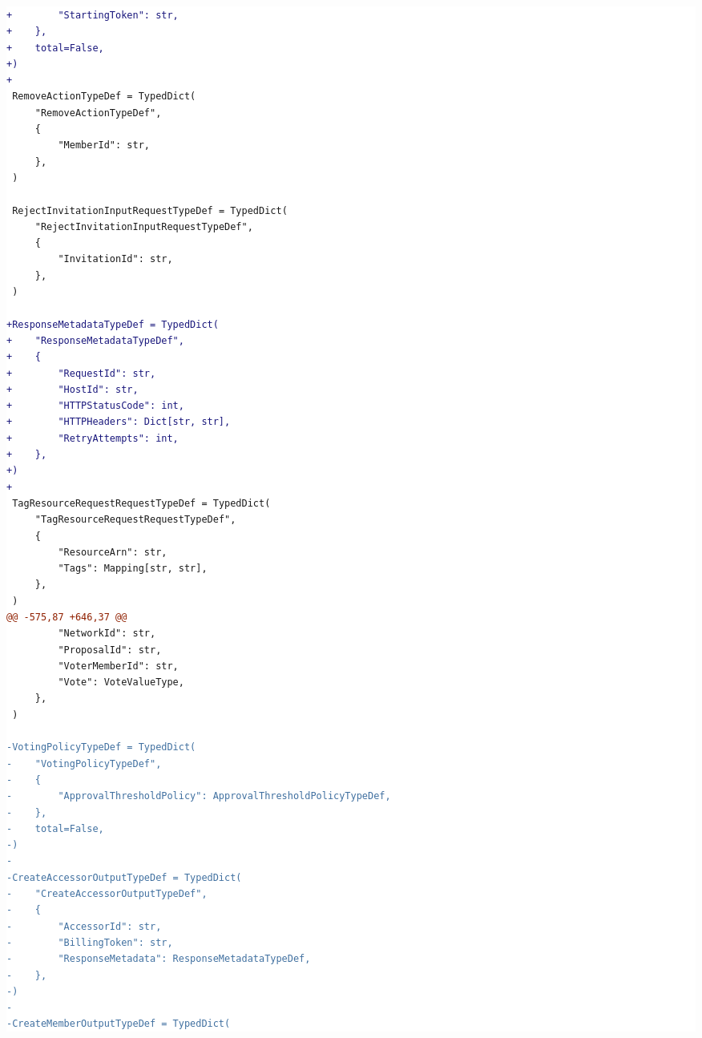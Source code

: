 ```diff
+        "StartingToken": str,
+    },
+    total=False,
+)
+
 RemoveActionTypeDef = TypedDict(
     "RemoveActionTypeDef",
     {
         "MemberId": str,
     },
 )
 
 RejectInvitationInputRequestTypeDef = TypedDict(
     "RejectInvitationInputRequestTypeDef",
     {
         "InvitationId": str,
     },
 )
 
+ResponseMetadataTypeDef = TypedDict(
+    "ResponseMetadataTypeDef",
+    {
+        "RequestId": str,
+        "HostId": str,
+        "HTTPStatusCode": int,
+        "HTTPHeaders": Dict[str, str],
+        "RetryAttempts": int,
+    },
+)
+
 TagResourceRequestRequestTypeDef = TypedDict(
     "TagResourceRequestRequestTypeDef",
     {
         "ResourceArn": str,
         "Tags": Mapping[str, str],
     },
 )
@@ -575,87 +646,37 @@
         "NetworkId": str,
         "ProposalId": str,
         "VoterMemberId": str,
         "Vote": VoteValueType,
     },
 )
 
-VotingPolicyTypeDef = TypedDict(
-    "VotingPolicyTypeDef",
-    {
-        "ApprovalThresholdPolicy": ApprovalThresholdPolicyTypeDef,
-    },
-    total=False,
-)
-
-CreateAccessorOutputTypeDef = TypedDict(
-    "CreateAccessorOutputTypeDef",
-    {
-        "AccessorId": str,
-        "BillingToken": str,
-        "ResponseMetadata": ResponseMetadataTypeDef,
-    },
-)
-
-CreateMemberOutputTypeDef = TypedDict(
```